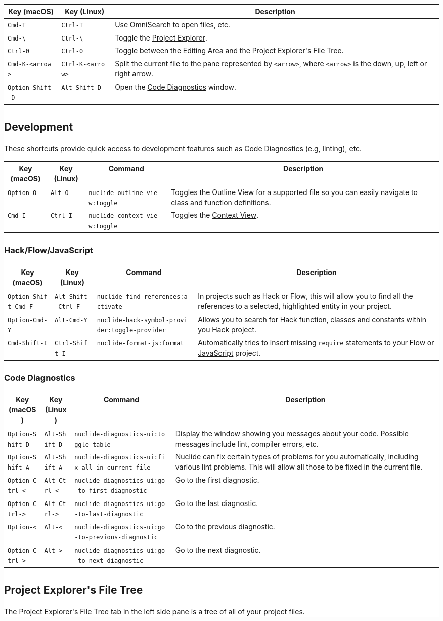 | Key (macOS) | Key (Linux) | Description |
|-----------|-------------|-------------|
| `Cmd-T` | `Ctrl-T` | Use [OmniSearch](/docs/features/quick-open/#omnisearch) to open files, etc. |
| `Cmd-\` | `Ctrl-\` | Toggle the [Project Explorer](/docs/editor/basics/#project-explorer). |
| `Ctrl-0` | `Ctrl-0` | Toggle between the [Editing Area](/docs/editor/basics/#editing-area) and the [Project Explorer](/docs/editor/basics/#project-explorer)'s File Tree. |
| `Cmd-K-<arrow>` | `Ctrl-K-<arrow>` | Split the current file to the pane represented by `<arrow>`, where `<arrow>` is the down, up, left or right arrow. |
| `Option-Shift-D` | `Alt-Shift-D` | Open the [Code Diagnostics](/docs/editor/basics/#status-bar__code-diagnostics) window. |

## Development

These shortcuts provide quick access to development features such as [Code Diagnostics](/docs/editor/basics/#status-bar__code-diagnostics) (e.g, linting), etc.

| Key (macOS) | Key (Linux) | Command | Description |
|-----------|-------------|---------|-------------|
| `Option-O`| `Alt-O` | `nuclide-outline-view:toggle` | Toggles the [Outline View](/docs/features/outline-view/) for a supported file so you can easily navigate to class and function definitions. |
| `Cmd-I` | `Ctrl-I` | `nuclide-context-view:toggle` | Toggles the [Context View](/docs/features/context-view/). |

### Hack/Flow/JavaScript

| Key (macOS) | Key (Linux) | Command | Description |
|-----------|-------------|---------|-------------|
| `Option-Shift-Cmd-F` | `Alt-Shift-Ctrl-F` | `nuclide-find-references:activate` | In projects such as Hack or Flow, this will allow you to find all the references to a selected, highlighted entity in your project. |
| `Option-Cmd-Y` | `Alt-Cmd-Y` | `nuclide-hack-symbol-provider:toggle-provider` | Allows you to search for Hack function, classes and constants within you Hack project.
| `Cmd-Shift-I` | `Ctrl-Shift-I` | `nuclide-format-js:format` | Automatically tries to insert missing `require` statements to your [Flow](/docs/languages/flow/) or [JavaScript](/docs/languages/other/#javascript) project.


### Code Diagnostics

| Key (macOS) | Key (Linux) | Command | Description |
|-----------|-------------|---------|-------------|
| `Option-Shift-D` | `Alt-Shift-D` | `nuclide-diagnostics-ui:toggle-table`  | Display the window showing you messages about your code. Possible messages include lint, compiler errors, etc. |
| `Option-Shift-A` | `Alt-Shift-A` | `nuclide-diagnostics-ui:fix-all-in-current-file` | Nuclide can fix certain types of problems for you automatically, including various lint problems. This will allow all those to be fixed in the current file. |
| `Option-Ctrl-<` | `Alt-Ctrl-<` | `nuclide-diagnostics-ui:go-to-first-diagnostic` | Go to the first diagnostic. |
| `Option-Ctrl->` | `Alt-Ctrl->` | `nuclide-diagnostics-ui:go-to-last-diagnostic` | Go to the last diagnostic. |
| `Option-<` | `Alt-<` | `nuclide-diagnostics-ui:go-to-previous-diagnostic` | Go to the previous diagnostic. |
| `Option-Ctrl->` | `Alt->` | `nuclide-diagnostics-ui:go-to-next-diagnostic` | Go to the next diagnostic. |

## Project Explorer's File Tree

The [Project Explorer](/docs/editor/basics/#project-explorer)'s File Tree tab in the left side pane is a tree of all of your project files.
